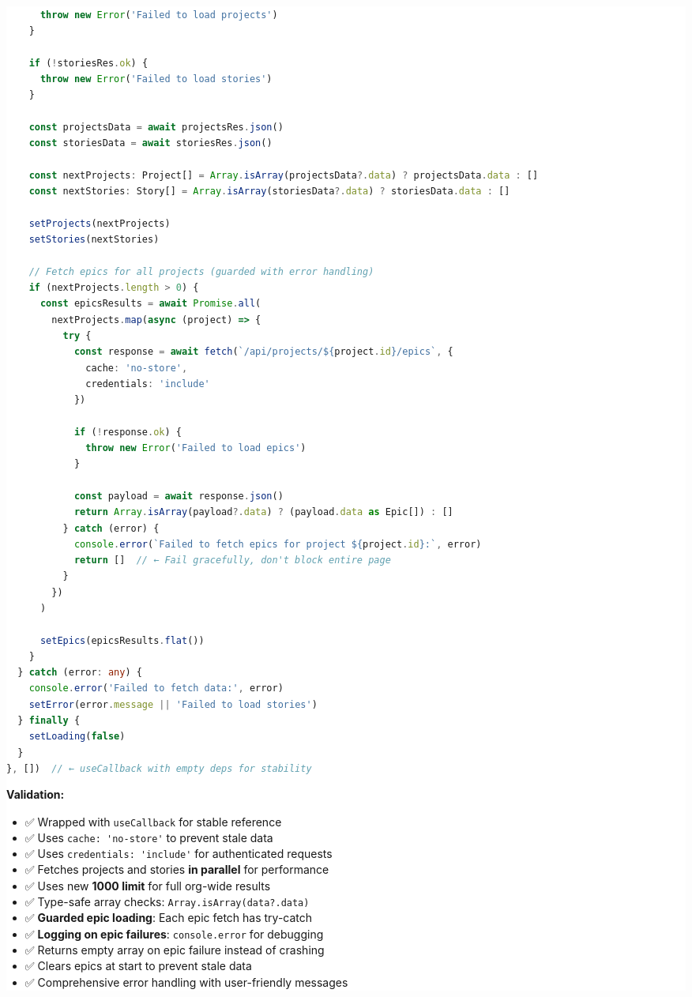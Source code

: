 ```typescript
      throw new Error('Failed to load projects')
    }

    if (!storiesRes.ok) {
      throw new Error('Failed to load stories')
    }

    const projectsData = await projectsRes.json()
    const storiesData = await storiesRes.json()

    const nextProjects: Project[] = Array.isArray(projectsData?.data) ? projectsData.data : []
    const nextStories: Story[] = Array.isArray(storiesData?.data) ? storiesData.data : []

    setProjects(nextProjects)
    setStories(nextStories)

    // Fetch epics for all projects (guarded with error handling)
    if (nextProjects.length > 0) {
      const epicsResults = await Promise.all(
        nextProjects.map(async (project) => {
          try {
            const response = await fetch(`/api/projects/${project.id}/epics`, {
              cache: 'no-store',
              credentials: 'include'
            })

            if (!response.ok) {
              throw new Error('Failed to load epics')
            }

            const payload = await response.json()
            return Array.isArray(payload?.data) ? (payload.data as Epic[]) : []
          } catch (error) {
            console.error(`Failed to fetch epics for project ${project.id}:`, error)
            return []  // ← Fail gracefully, don't block entire page
          }
        })
      )

      setEpics(epicsResults.flat())
    }
  } catch (error: any) {
    console.error('Failed to fetch data:', error)
    setError(error.message || 'Failed to load stories')
  } finally {
    setLoading(false)
  }
}, [])  // ← useCallback with empty deps for stability
```

**Validation:**
- ✅ Wrapped with `useCallback` for stable reference
- ✅ Uses `cache: 'no-store'` to prevent stale data
- ✅ Uses `credentials: 'include'` for authenticated requests
- ✅ Fetches projects and stories **in parallel** for performance
- ✅ Uses new **1000 limit** for full org-wide results
- ✅ Type-safe array checks: `Array.isArray(data?.data)`
- ✅ **Guarded epic loading**: Each epic fetch has try-catch
- ✅ **Logging on epic failures**: `console.error` for debugging
- ✅ Returns empty array on epic failure instead of crashing
- ✅ Clears epics at start to prevent stale data
- ✅ Comprehensive error handling with user-friendly messages
